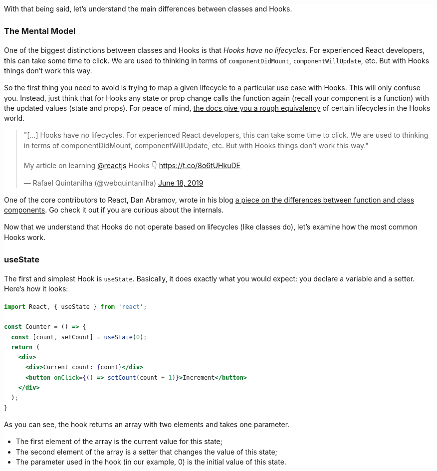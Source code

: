 With that being said, let’s understand the main differences between classes and Hooks.

### The Mental Model

One of the biggest distinctions between classes and Hooks is that *Hooks have no lifecycles*. For experienced React developers, this can take some time to click. We are used to thinking in terms of `componentDidMount`, `componentWillUpdate`, etc. But with Hooks things don’t work this way.

So the first thing you need to avoid is trying to map a given lifecycle to a particular use case with Hooks. This will only confuse you. Instead, just think that for Hooks any state or prop change calls the function again (recall your component is a function) with the updated values (state and props). For peace of mind, [the docs give you a rough equivalency](https://reactjs.org/docs/hooks-faq.html#how-do-lifecycle-methods-correspond-to-hooks) of certain lifecycles in the Hooks world.

<blockquote class="twitter-tweet"><p lang="en" dir="ltr">&quot;[...] Hooks have no lifecycles. For experienced React developers, this can take some time to click. We are used to thinking in terms of componentDidMount, componentWillUpdate, etc. But with Hooks things don’t work this way.&quot;<br><br>My article on learning <a href="https://twitter.com/reactjs?ref_src=twsrc%5Etfw">@reactjs</a> Hooks 👇 <a href="https://t.co/8o6tUHkuDE">https://t.co/8o6tUHkuDE</a></p>&mdash; Rafael Quintanilha (@webquintanilha) <a href="https://twitter.com/webquintanilha/status/1140811628398743553?ref_src=twsrc%5Etfw">June 18, 2019</a></blockquote> <script async src="https://platform.twitter.com/widgets.js" charset="utf-8"></script>

One of the core contributors to React, Dan Abramov, wrote in his blog [a piece on the differences between function and class components](https://overreacted.io/how-are-function-components-different-from-classes/). Go check it out if you are curious about the internals.

Now that we understand that Hooks do not operate based on lifecycles (like classes do), let’s examine how the most common Hooks work.

### useState

The first and simplest Hook is `useState`. Basically, it does exactly what you would expect: you declare a variable and a setter. Here’s how it looks:

```jsx
import React, { useState } from 'react';

const Counter = () => {
  const [count, setCount] = useState(0);
  return (
    <div>
      <div>Current count: {count}</div>
      <button onClick={() => setCount(count + 1)}>Increment</button>
    </div>
  );
}
```

As you can see, the hook returns an array with two elements and takes one parameter.

- The first element of the array is the current value for this state;
- The second element of the array is a setter that changes the value of this state;
- The parameter used in the hook (in our example, 0) is the initial value of this state.
